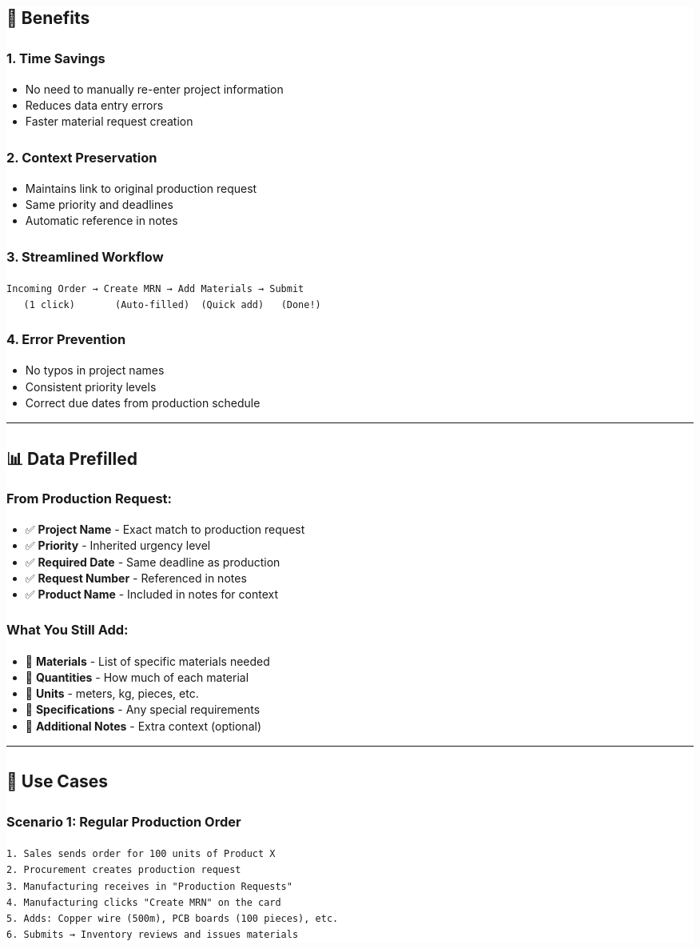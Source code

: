
## 🌟 Benefits

### **1. Time Savings**
- No need to manually re-enter project information
- Reduces data entry errors
- Faster material request creation

### **2. Context Preservation**
- Maintains link to original production request
- Same priority and deadlines
- Automatic reference in notes

### **3. Streamlined Workflow**
```
Incoming Order → Create MRN → Add Materials → Submit
   (1 click)       (Auto-filled)  (Quick add)   (Done!)
```

### **4. Error Prevention**
- No typos in project names
- Consistent priority levels
- Correct due dates from production schedule

---

## 📊 Data Prefilled

### From Production Request:
- ✅ **Project Name** - Exact match to production request
- ✅ **Priority** - Inherited urgency level
- ✅ **Required Date** - Same deadline as production
- ✅ **Request Number** - Referenced in notes
- ✅ **Product Name** - Included in notes for context

### What You Still Add:
- 📝 **Materials** - List of specific materials needed
- 📝 **Quantities** - How much of each material
- 📝 **Units** - meters, kg, pieces, etc.
- 📝 **Specifications** - Any special requirements
- 📝 **Additional Notes** - Extra context (optional)

---

## 🎯 Use Cases

### **Scenario 1: Regular Production Order**
```
1. Sales sends order for 100 units of Product X
2. Procurement creates production request
3. Manufacturing receives in "Production Requests"
4. Manufacturing clicks "Create MRN" on the card
5. Adds: Copper wire (500m), PCB boards (100 pieces), etc.
6. Submits → Inventory reviews and issues materials
```
